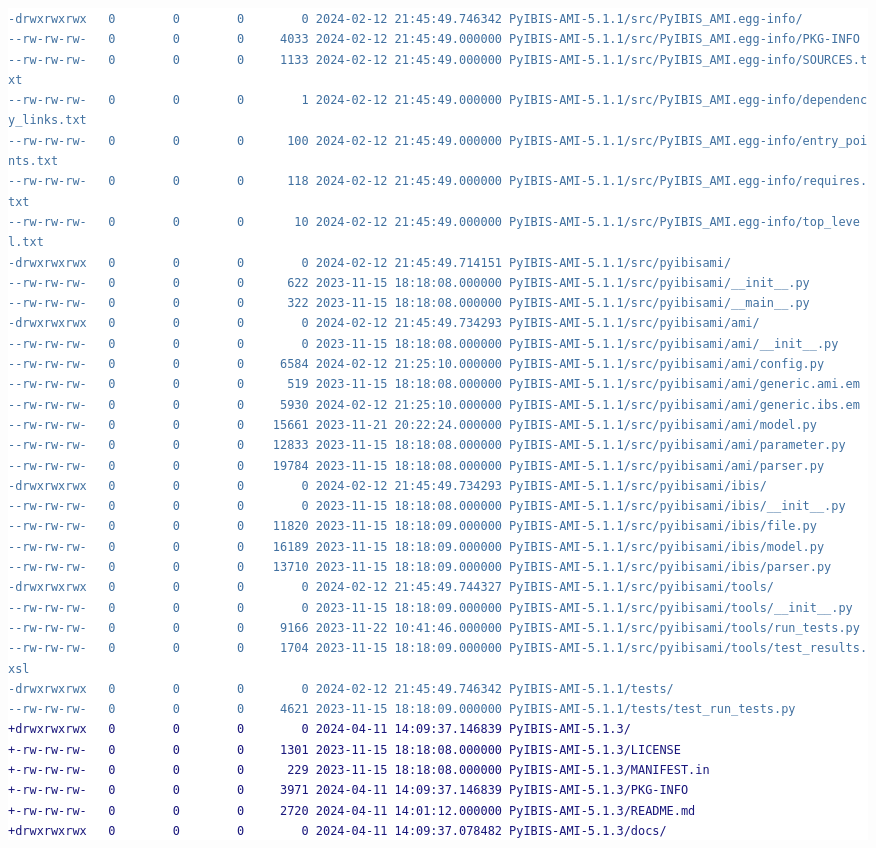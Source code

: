 ```diff
-drwxrwxrwx   0        0        0        0 2024-02-12 21:45:49.746342 PyIBIS-AMI-5.1.1/src/PyIBIS_AMI.egg-info/
--rw-rw-rw-   0        0        0     4033 2024-02-12 21:45:49.000000 PyIBIS-AMI-5.1.1/src/PyIBIS_AMI.egg-info/PKG-INFO
--rw-rw-rw-   0        0        0     1133 2024-02-12 21:45:49.000000 PyIBIS-AMI-5.1.1/src/PyIBIS_AMI.egg-info/SOURCES.txt
--rw-rw-rw-   0        0        0        1 2024-02-12 21:45:49.000000 PyIBIS-AMI-5.1.1/src/PyIBIS_AMI.egg-info/dependency_links.txt
--rw-rw-rw-   0        0        0      100 2024-02-12 21:45:49.000000 PyIBIS-AMI-5.1.1/src/PyIBIS_AMI.egg-info/entry_points.txt
--rw-rw-rw-   0        0        0      118 2024-02-12 21:45:49.000000 PyIBIS-AMI-5.1.1/src/PyIBIS_AMI.egg-info/requires.txt
--rw-rw-rw-   0        0        0       10 2024-02-12 21:45:49.000000 PyIBIS-AMI-5.1.1/src/PyIBIS_AMI.egg-info/top_level.txt
-drwxrwxrwx   0        0        0        0 2024-02-12 21:45:49.714151 PyIBIS-AMI-5.1.1/src/pyibisami/
--rw-rw-rw-   0        0        0      622 2023-11-15 18:18:08.000000 PyIBIS-AMI-5.1.1/src/pyibisami/__init__.py
--rw-rw-rw-   0        0        0      322 2023-11-15 18:18:08.000000 PyIBIS-AMI-5.1.1/src/pyibisami/__main__.py
-drwxrwxrwx   0        0        0        0 2024-02-12 21:45:49.734293 PyIBIS-AMI-5.1.1/src/pyibisami/ami/
--rw-rw-rw-   0        0        0        0 2023-11-15 18:18:08.000000 PyIBIS-AMI-5.1.1/src/pyibisami/ami/__init__.py
--rw-rw-rw-   0        0        0     6584 2024-02-12 21:25:10.000000 PyIBIS-AMI-5.1.1/src/pyibisami/ami/config.py
--rw-rw-rw-   0        0        0      519 2023-11-15 18:18:08.000000 PyIBIS-AMI-5.1.1/src/pyibisami/ami/generic.ami.em
--rw-rw-rw-   0        0        0     5930 2024-02-12 21:25:10.000000 PyIBIS-AMI-5.1.1/src/pyibisami/ami/generic.ibs.em
--rw-rw-rw-   0        0        0    15661 2023-11-21 20:22:24.000000 PyIBIS-AMI-5.1.1/src/pyibisami/ami/model.py
--rw-rw-rw-   0        0        0    12833 2023-11-15 18:18:08.000000 PyIBIS-AMI-5.1.1/src/pyibisami/ami/parameter.py
--rw-rw-rw-   0        0        0    19784 2023-11-15 18:18:08.000000 PyIBIS-AMI-5.1.1/src/pyibisami/ami/parser.py
-drwxrwxrwx   0        0        0        0 2024-02-12 21:45:49.734293 PyIBIS-AMI-5.1.1/src/pyibisami/ibis/
--rw-rw-rw-   0        0        0        0 2023-11-15 18:18:08.000000 PyIBIS-AMI-5.1.1/src/pyibisami/ibis/__init__.py
--rw-rw-rw-   0        0        0    11820 2023-11-15 18:18:09.000000 PyIBIS-AMI-5.1.1/src/pyibisami/ibis/file.py
--rw-rw-rw-   0        0        0    16189 2023-11-15 18:18:09.000000 PyIBIS-AMI-5.1.1/src/pyibisami/ibis/model.py
--rw-rw-rw-   0        0        0    13710 2023-11-15 18:18:09.000000 PyIBIS-AMI-5.1.1/src/pyibisami/ibis/parser.py
-drwxrwxrwx   0        0        0        0 2024-02-12 21:45:49.744327 PyIBIS-AMI-5.1.1/src/pyibisami/tools/
--rw-rw-rw-   0        0        0        0 2023-11-15 18:18:09.000000 PyIBIS-AMI-5.1.1/src/pyibisami/tools/__init__.py
--rw-rw-rw-   0        0        0     9166 2023-11-22 10:41:46.000000 PyIBIS-AMI-5.1.1/src/pyibisami/tools/run_tests.py
--rw-rw-rw-   0        0        0     1704 2023-11-15 18:18:09.000000 PyIBIS-AMI-5.1.1/src/pyibisami/tools/test_results.xsl
-drwxrwxrwx   0        0        0        0 2024-02-12 21:45:49.746342 PyIBIS-AMI-5.1.1/tests/
--rw-rw-rw-   0        0        0     4621 2023-11-15 18:18:09.000000 PyIBIS-AMI-5.1.1/tests/test_run_tests.py
+drwxrwxrwx   0        0        0        0 2024-04-11 14:09:37.146839 PyIBIS-AMI-5.1.3/
+-rw-rw-rw-   0        0        0     1301 2023-11-15 18:18:08.000000 PyIBIS-AMI-5.1.3/LICENSE
+-rw-rw-rw-   0        0        0      229 2023-11-15 18:18:08.000000 PyIBIS-AMI-5.1.3/MANIFEST.in
+-rw-rw-rw-   0        0        0     3971 2024-04-11 14:09:37.146839 PyIBIS-AMI-5.1.3/PKG-INFO
+-rw-rw-rw-   0        0        0     2720 2024-04-11 14:01:12.000000 PyIBIS-AMI-5.1.3/README.md
+drwxrwxrwx   0        0        0        0 2024-04-11 14:09:37.078482 PyIBIS-AMI-5.1.3/docs/
```